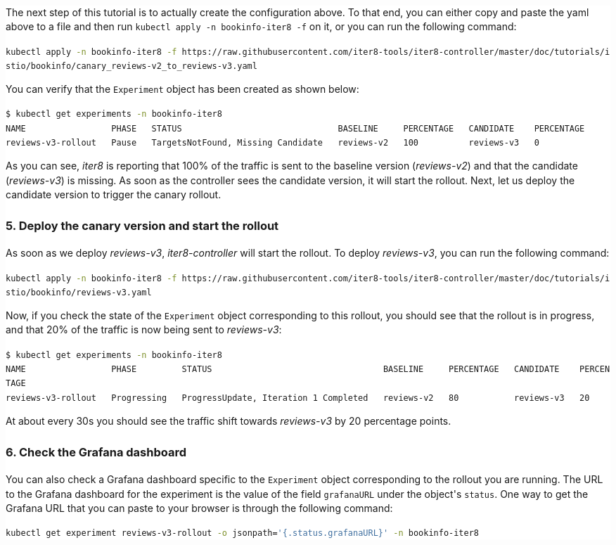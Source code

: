 The next step of this tutorial is to actually create the configuration above. To that end, you can either copy and paste the yaml above to a file and then run `kubectl apply -n bookinfo-iter8 -f` on it, or you can run the following command:

```bash
kubectl apply -n bookinfo-iter8 -f https://raw.githubusercontent.com/iter8-tools/iter8-controller/master/doc/tutorials/istio/bookinfo/canary_reviews-v2_to_reviews-v3.yaml
```

You can verify that the `Experiment` object has been created as shown below:

```bash
$ kubectl get experiments -n bookinfo-iter8
NAME                 PHASE   STATUS                               BASELINE     PERCENTAGE   CANDIDATE    PERCENTAGE
reviews-v3-rollout   Pause   TargetsNotFound, Missing Candidate   reviews-v2   100          reviews-v3   0
```

As you can see, _iter8_ is reporting that 100% of the traffic is sent to the baseline version (_reviews-v2_) and that the candidate (_reviews-v3_) is missing. As soon as the controller sees the candidate version, it will start the rollout. Next, let us deploy the candidate version to trigger the canary rollout.

### 5. Deploy the canary version and start the rollout

As soon as we deploy _reviews-v3_, _iter8-controller_ will start the rollout. To deploy _reviews-v3_, you can run the following command:

```bash
kubectl apply -n bookinfo-iter8 -f https://raw.githubusercontent.com/iter8-tools/iter8-controller/master/doc/tutorials/istio/bookinfo/reviews-v3.yaml
```

Now, if you check the state of the `Experiment` object corresponding to this rollout, you should see that the rollout is in progress, and that 20% of the traffic is now being sent to _reviews-v3_:

```bash
$ kubectl get experiments -n bookinfo-iter8
NAME                 PHASE         STATUS                                  BASELINE     PERCENTAGE   CANDIDATE    PERCENTAGE
reviews-v3-rollout   Progressing   ProgressUpdate, Iteration 1 Completed   reviews-v2   80           reviews-v3   20
```

At about every 30s you should see the traffic shift towards _reviews-v3_ by 20 percentage points.

### 6. Check the Grafana dashboard

You can also check a Grafana dashboard specific to the `Experiment` object corresponding to the rollout you are running. The URL to the Grafana dashboard for the experiment is the value of the field `grafanaURL` under the object's `status`. One way to get the Grafana URL that you can paste to your browser is through the following command:

```bash
kubectl get experiment reviews-v3-rollout -o jsonpath='{.status.grafanaURL}' -n bookinfo-iter8
```

